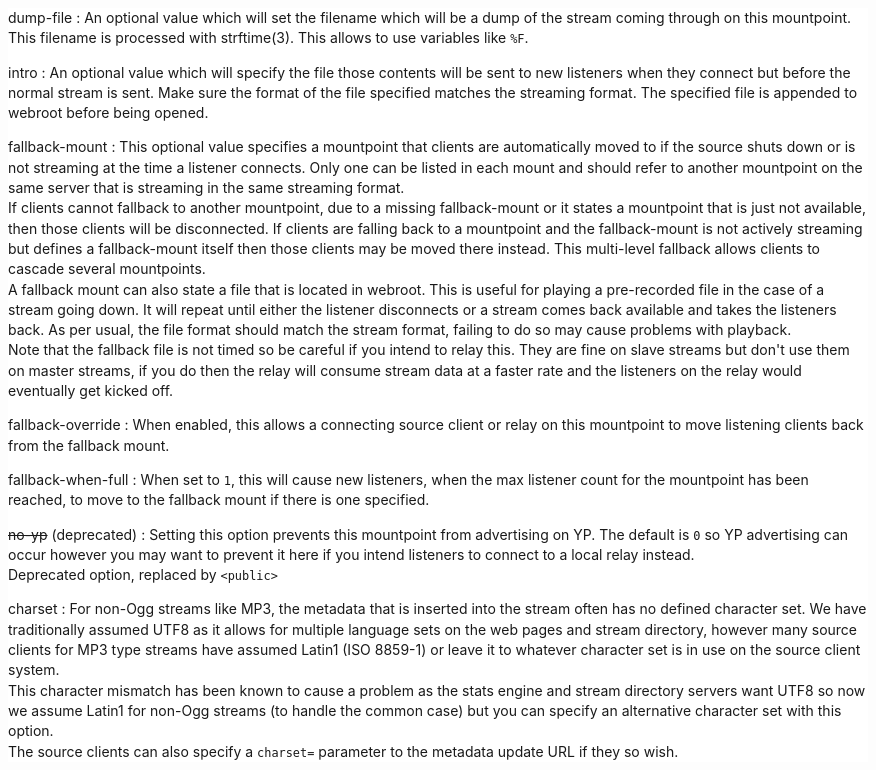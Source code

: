 dump-file
: An optional value which will set the filename which will be a dump of the stream coming through 
  on this mountpoint. This filename is processed with strftime(3). This allows to use variables like `%F`.

intro
: An optional value which will specify the file those contents will be sent to new listeners when they
  connect but before the normal stream is sent. Make sure the format of the file specified matches the
  streaming format. The specified file is appended to webroot before being opened.

fallback-mount
: This optional value specifies a mountpoint that clients are automatically moved
  to if the source shuts down or is not streaming at the time a listener connects. Only one can be
  listed in each mount and should refer to another mountpoint on the same server that is streaming in
  the same streaming format.  
  If clients cannot fallback to another mountpoint, due to a missing
  fallback-mount or it states a mountpoint that is just not available, then those clients will be
  disconnected. If clients are falling back to a mountpoint and the fallback-mount is not actively
  streaming but defines a fallback-mount itself then those clients may be moved there instead. This
  multi-level fallback allows clients to cascade several mountpoints.  
  A fallback mount can also state a file that is located in webroot. This is useful for playing a
  pre-recorded file in the case of a stream going down. It will repeat until either the listener
  disconnects or a stream comes back available and takes the listeners back. As per usual, the file
  format should match the stream format, failing to do so may cause problems with playback.  
  Note that the fallback file is not timed so be careful if you intend to relay this. They are fine
  on slave streams but don't use them on master streams, if you do then the relay will consume stream
  data at a faster rate and the listeners on the relay would eventually get kicked off.

fallback-override
: When enabled, this allows a connecting source client or relay on this mountpoint to move listening
  clients back from the fallback mount.

fallback-when-full
: When set to `1`, this will cause new listeners, when the max listener count for the mountpoint has
  been reached, to move to the fallback mount if there is one specified.

<del>no-yp</del> (deprecated)
: Setting this option prevents this mountpoint from advertising on YP. The default is `0` so YP advertising
  can occur however you may want to prevent it here if you intend listeners to connect to a local relay instead.  
  Deprecated option, replaced by `<public>`

charset
: For non-Ogg streams like MP3, the metadata that is inserted into the stream often has no defined character set.
  We have traditionally assumed UTF8 as it allows for multiple language sets on the web pages and stream directory,
  however many source clients for MP3 type streams have assumed Latin1 (ISO 8859-1) or leave it to whatever character
  set is in use on the source client system.  
  This character mismatch has been known to cause a problem as the stats engine and stream directory servers want UTF8
  so now we assume Latin1 for non-Ogg streams (to handle the common case) but you can specify an alternative character
  set with this option.  
  The source clients can also specify a `charset=` parameter to the metadata update URL if they so wish.
